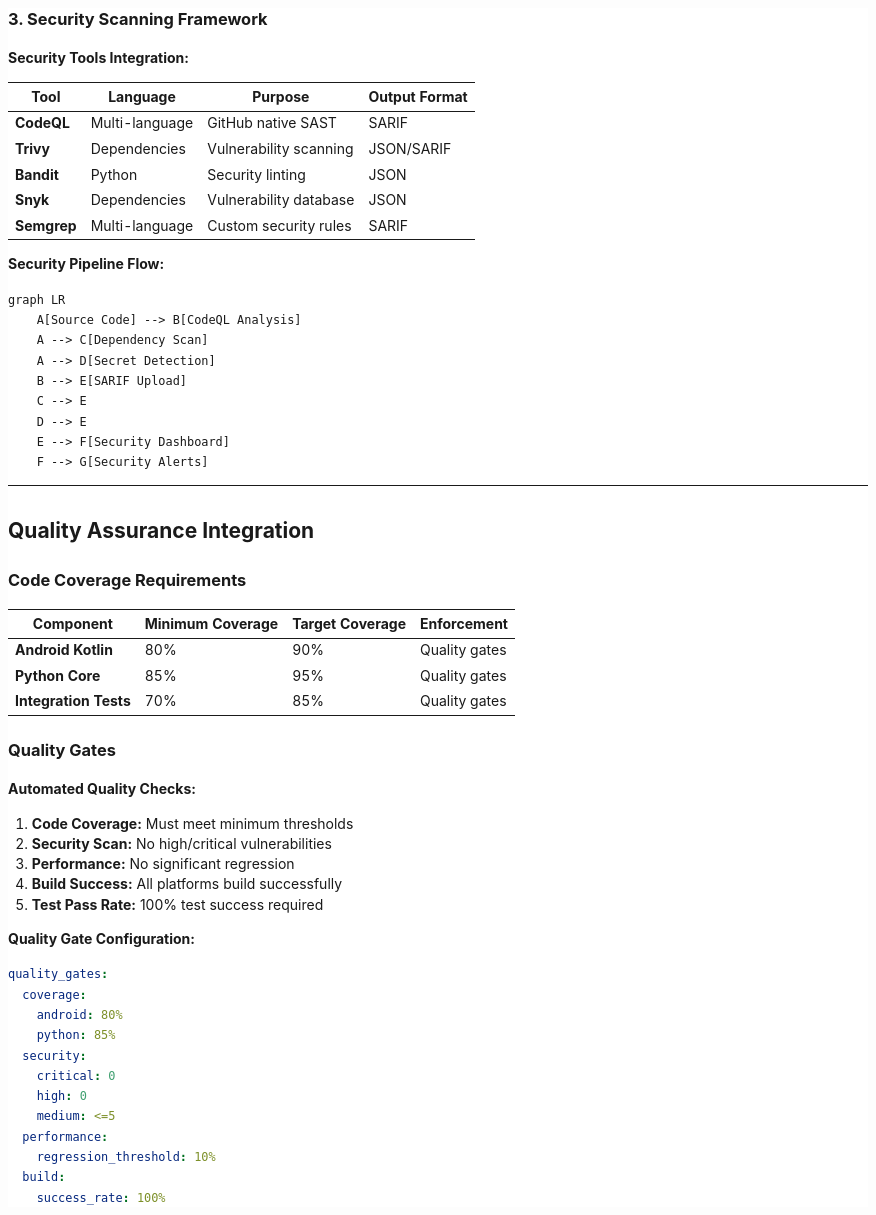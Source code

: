 ### 3. Security Scanning Framework

**Security Tools Integration:**

| Tool | Language | Purpose | Output Format |
|------|----------|---------|---------------|
| **CodeQL** | Multi-language | GitHub native SAST | SARIF |
| **Trivy** | Dependencies | Vulnerability scanning | JSON/SARIF |
| **Bandit** | Python | Security linting | JSON |
| **Snyk** | Dependencies | Vulnerability database | JSON |
| **Semgrep** | Multi-language | Custom security rules | SARIF |

**Security Pipeline Flow:**
```mermaid
graph LR
    A[Source Code] --> B[CodeQL Analysis]
    A --> C[Dependency Scan]
    A --> D[Secret Detection]
    B --> E[SARIF Upload]
    C --> E
    D --> E
    E --> F[Security Dashboard]
    F --> G[Security Alerts]
```

---

## Quality Assurance Integration

### Code Coverage Requirements

| Component | Minimum Coverage | Target Coverage | Enforcement |
|-----------|------------------|-----------------|-------------|
| **Android Kotlin** | 80% | 90% | Quality gates |
| **Python Core** | 85% | 95% | Quality gates |
| **Integration Tests** | 70% | 85% | Quality gates |

### Quality Gates

**Automated Quality Checks:**
1. **Code Coverage:** Must meet minimum thresholds
2. **Security Scan:** No high/critical vulnerabilities
3. **Performance:** No significant regression
4. **Build Success:** All platforms build successfully
5. **Test Pass Rate:** 100% test success required

**Quality Gate Configuration:**
```yaml
quality_gates:
  coverage:
    android: 80%
    python: 85%
  security:
    critical: 0
    high: 0
    medium: <=5
  performance:
    regression_threshold: 10%
  build:
    success_rate: 100%
```